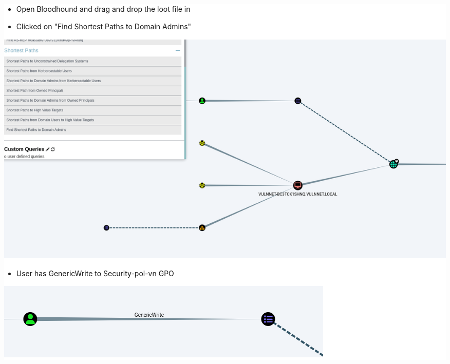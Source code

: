 - Open Bloodhound and drag and drop the loot file in

- Clicked on "Find Shortest Paths to Domain Admins"


![image31](../resources/9d4df8ea0694451486413cb14a9fb6b2.png)

- User has GenericWrite to Security-pol-vn GPO


![image32](../resources/d542bd2f30d4402da8a21b6e1842f135.png)

